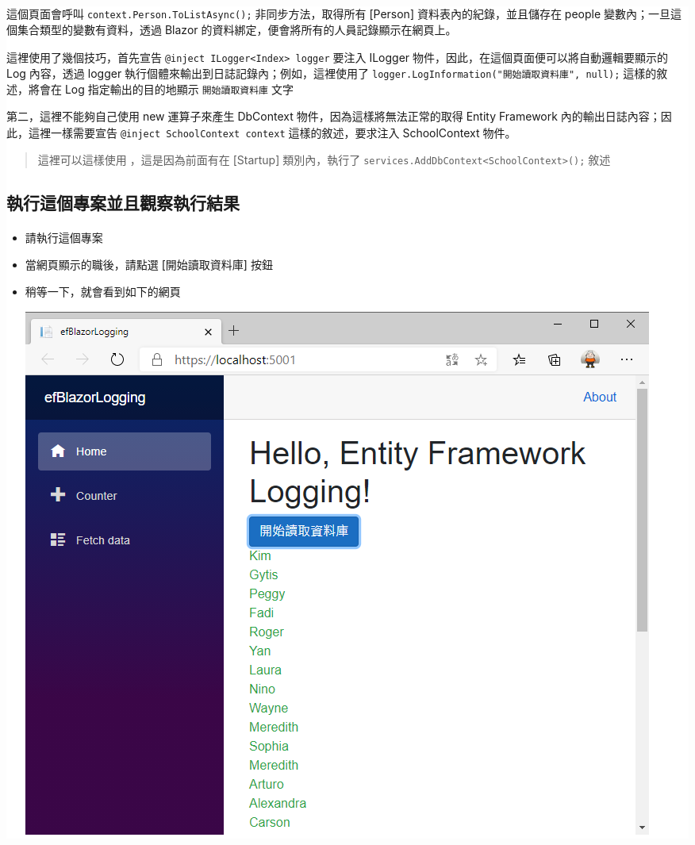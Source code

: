 這個頁面會呼叫 `context.Person.ToListAsync();` 非同步方法，取得所有 [Person] 資料表內的紀錄，並且儲存在 people 變數內；一旦這個集合類型的變數有資料，透過 Blazor 的資料綁定，便會將所有的人員記錄顯示在網頁上。

這裡使用了幾個技巧，首先宣告 `@inject ILogger<Index> logger` 要注入 ILogger 物件，因此，在這個頁面便可以將自動邏輯要顯示的 Log 內容，透過 logger 執行個體來輸出到日誌記錄內；例如，這裡使用了 `logger.LogInformation("開始讀取資料庫", null);` 這樣的敘述，將會在 Log 指定輸出的目的地顯示 `開始讀取資料庫` 文字

第二，這裡不能夠自己使用 new 運算子來產生 DbContext 物件，因為這樣將無法正常的取得 Entity Framework 內的輸出日誌內容；因此，這裡一樣需要宣告 `@inject SchoolContext context` 這樣的敘述，要求注入 SchoolContext 物件。

> 這裡可以這樣使用 ，這是因為前面有在 [Startup] 類別內，執行了 `services.AddDbContext<SchoolContext>();` 敘述

## 執行這個專案並且觀察執行結果

* 請執行這個專案
* 當網頁顯示的職後，請點選 [開始讀取資料庫] 按鈕
* 稍等一下，就會看到如下的網頁

  ![](../Images/CS2020-9938.png)
